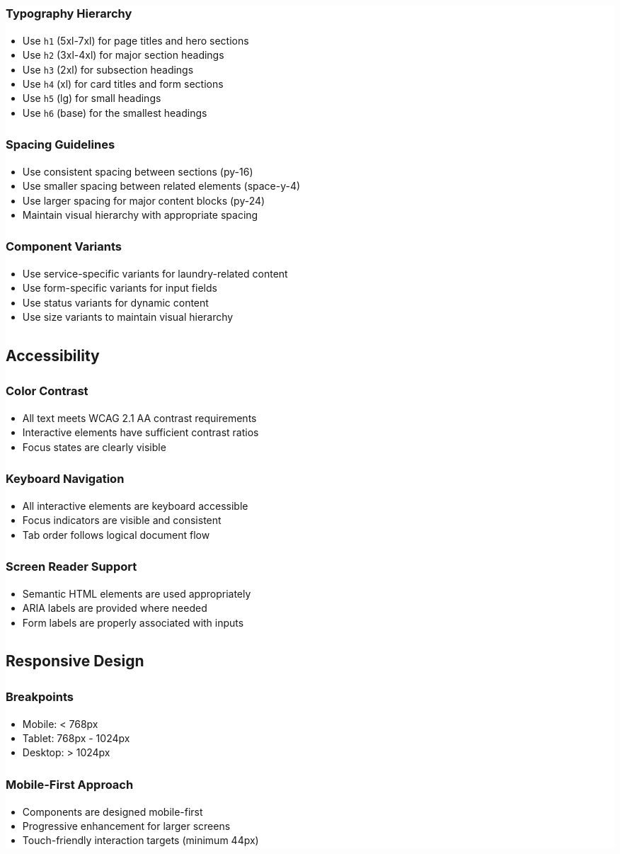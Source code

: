 ### Typography Hierarchy
- Use `h1` (5xl-7xl) for page titles and hero sections
- Use `h2` (3xl-4xl) for major section headings
- Use `h3` (2xl) for subsection headings
- Use `h4` (xl) for card titles and form sections
- Use `h5` (lg) for small headings
- Use `h6` (base) for the smallest headings

### Spacing Guidelines
- Use consistent spacing between sections (py-16)
- Use smaller spacing between related elements (space-y-4)
- Use larger spacing for major content blocks (py-24)
- Maintain visual hierarchy with appropriate spacing

### Component Variants
- Use service-specific variants for laundry-related content
- Use form-specific variants for input fields
- Use status variants for dynamic content
- Use size variants to maintain visual hierarchy

## Accessibility

### Color Contrast
- All text meets WCAG 2.1 AA contrast requirements
- Interactive elements have sufficient contrast ratios
- Focus states are clearly visible

### Keyboard Navigation
- All interactive elements are keyboard accessible
- Focus indicators are visible and consistent
- Tab order follows logical document flow

### Screen Reader Support
- Semantic HTML elements are used appropriately
- ARIA labels are provided where needed
- Form labels are properly associated with inputs

## Responsive Design

### Breakpoints
- Mobile: < 768px
- Tablet: 768px - 1024px
- Desktop: > 1024px

### Mobile-First Approach
- Components are designed mobile-first
- Progressive enhancement for larger screens
- Touch-friendly interaction targets (minimum 44px)
